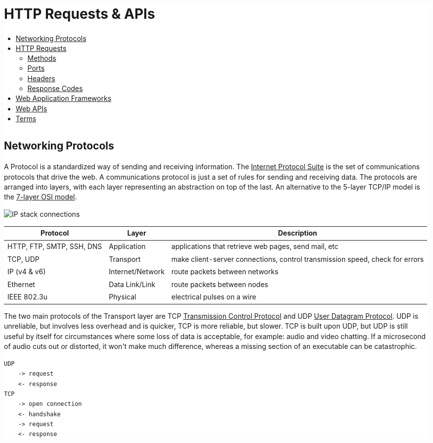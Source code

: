 
# HTTP Requests & APIs

- [Networking Protocols](#networking-protocols)
- [HTTP Requests](#http-requests)
  - [Methods](#methods)
  - [Ports](#ports)
  - [Headers](#headers)
  - [Response Codes](#response-codes)
- [Web Application Frameworks](#web-application-frameworks)
- [Web APIs](#web-apis)
- [Terms](#terms)


## Networking Protocols

A Protocol is a standardized way of sending and receiving information. The [Internet Protocol Suite](https://en.wikipedia.org/wiki/Internet_protocol_suite) is the set of communications protocols that drive the web. A communications protocol is just a set of rules for sending and receiving data. The protocols are arranged into layers, with each layer representing an abstraction on top of the last. An alternative to the 5-layer TCP/IP model is the [7-layer OSI model](http://www.electronicdesign.com/what-s-difference-between/what-s-difference-between-osi-seven-layer-network-model-and-tcpip). 

![IP stack connections](https://upload.wikimedia.org/wikipedia/commons/c/c4/IP_stack_connections.svg)

| Protocol | Layer | Description |
| ---      | ---   | --- |
| HTTP, FTP, SMTP, SSH, DNS | Application | applications that retrieve web pages, send mail, etc |
| TCP, UDP | Transport | make client-server connections, control transmission speed, check for errors |
| IP (v4 & v6) | Internet/Network | route packets between networks |
| Ethernet | Data Link/Link | route packets between nodes |
| IEEE 802.3u	| Physical| electrical pulses on a wire |


The two main protocols of the Transport layer are TCP [Transmission Control Protocol](https://en.wikipedia.org/wiki/Transmission_Control_Protocol) and UDP [User Datagram Protocol](https://en.wikipedia.org/wiki/User_Datagram_Protocol). UDP is unreliable, but involves less overhead and is quicker, TCP is more reliable, but slower. TCP is built upon UDP, but UDP is still useful by itself for circumstances where some loss of data is acceptable, for example: audio and video chatting. If a microsecond of audio cuts out or distorted, it won't make much difference, whereas a missing section of an executable can be catastrophic.

```
UDP
    -> request
    <- response
TCP
    -> open connection
    <- handshake
    -> request
    <- response
```
